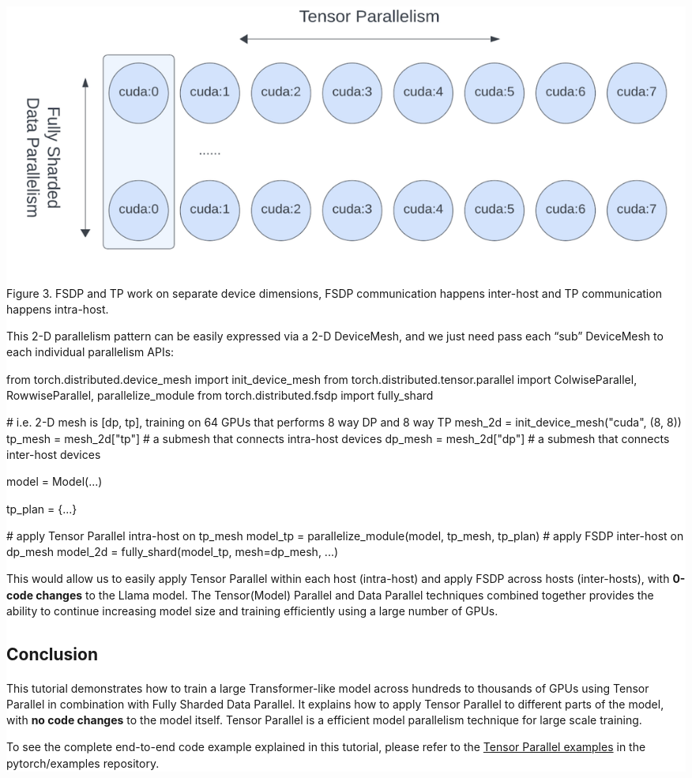 [![fsdp + tp](images/fsdp_tp_1ecfb2de601a.png)](https://docs.pytorch.org/tutorials/_images/fsdp_tp.png)

Figure 3. FSDP and TP work on separate device dimensions, FSDP communication happens inter-host and TP communication happens intra-host.

This 2-D parallelism pattern can be easily expressed via a 2-D DeviceMesh, and we just need pass each “sub” DeviceMesh to each individual parallelism APIs:

from torch.distributed.device\_mesh import init\_device\_mesh
from torch.distributed.tensor.parallel import ColwiseParallel, RowwiseParallel, parallelize\_module
from torch.distributed.fsdp import fully\_shard

\# i.e. 2-D mesh is \[dp, tp\], training on 64 GPUs that performs 8 way DP and 8 way TP
mesh\_2d \= init\_device\_mesh("cuda", (8, 8))
tp\_mesh \= mesh\_2d\["tp"\] \# a submesh that connects intra-host devices
dp\_mesh \= mesh\_2d\["dp"\] \# a submesh that connects inter-host devices

model \= Model(...)

tp\_plan \= {...}

\# apply Tensor Parallel intra-host on tp\_mesh
model\_tp \= parallelize\_module(model, tp\_mesh, tp\_plan)
\# apply FSDP inter-host on dp\_mesh
model\_2d \= fully\_shard(model\_tp, mesh\=dp\_mesh, ...)

This would allow us to easily apply Tensor Parallel within each host (intra-host) and apply FSDP across hosts (inter-hosts), with **0-code changes** to the Llama model. The Tensor(Model) Parallel and Data Parallel techniques combined together provides the ability to continue increasing model size and training efficiently using a large number of GPUs.

Conclusion
----------

This tutorial demonstrates how to train a large Transformer-like model across hundreds to thousands of GPUs using Tensor Parallel in combination with Fully Sharded Data Parallel. It explains how to apply Tensor Parallel to different parts of the model, with **no code changes** to the model itself. Tensor Parallel is a efficient model parallelism technique for large scale training.

To see the complete end-to-end code example explained in this tutorial, please refer to the [Tensor Parallel examples](https://github.com/pytorch/examples/blob/main/distributed/tensor_parallelism/fsdp_tp_example.py) in the pytorch/examples repository.